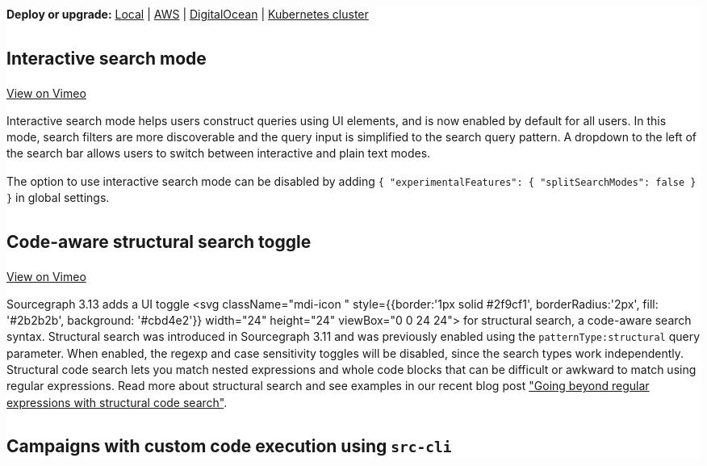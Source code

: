 </div>

**Deploy or upgrade:** [Local](https://docs.sourcegraph.com/#quickstart-guide) | [AWS](https://github.com/sourcegraph/deploy-sourcegraph-aws) | [DigitalOcean](https://marketplace.digitalocean.com/apps/sourcegraph?action=deploy&refcode=48dfb3ccb51c) | [Kubernetes cluster](https://github.com/sourcegraph/deploy-sourcegraph)

## Interactive search mode

<div className="container">
  <div style={{padding:'56.25% 0 0 0', position:'relative'}}>
    <iframe src="https://player.vimeo.com/video/392614914?color=0CB6F4&amp;title=0&amp;byline=" style={{position:'absolute',top:0,left:0,width:'100%',height:'100%'}}frameBorder="0" webkitallowfullscreen="" mozallowfullscreen=""allowFullScreen=""></iframe>
  </div>
  <p style={{textAlign: 'center'}}><a href="https://vimeo.com/392614914" target="_blank">View on Vimeo</a></p>
</div>

Interactive search mode helps users construct queries using UI elements, and is now enabled by default for all users. In this mode, search filters are more discoverable and the query input is simplified to the search query pattern. A dropdown to the left of the search bar allows users to switch between interactive and plain text modes.

The option to use interactive search mode can be disabled by adding `{ "experimentalFeatures": { "splitSearchModes": false } }` in global settings.

## Code-aware structural search toggle

<div className="container">
  <div style={{padding:'56.25% 0 0 0', position:'relative'}}>
    <iframe src="https://player.vimeo.com/video/392724955?color=0CB6F4&amp;title=0&amp;byline=" style={{position:'absolute',top:0,left:0,width:'100%',height:'100%'}}frameBorder="0" webkitallowfullscreen="" mozallowfullscreen=""allowFullScreen=""></iframe>
  </div>
  <p style={{textAlign: 'center'}}><a href="https://vimeo.com/392724955" target="_blank">View on Vimeo</a></p>
</div>

Sourcegraph 3.13 adds a UI toggle <svg className="mdi-icon " style={{border:'1px solid #2f9cf1', borderRadius:'2px', fill: '#2b2b2b', background: '#cbd4e2'}} width="24" height="24" viewBox="0 0 24 24"><path d="M15,4V6H18V18H15V20H20V4M4,4V20H9V18H6V6H9V4H4Z"></path></svg> for structural search, a code-aware search syntax. Structural search was introduced in Sourcegraph 3.11 and was previously enabled using the `patternType:structural` query parameter. When enabled, the regexp and case sensitivity toggles will be disabled, since the search types work independently. Structural code search lets you match nested expressions and whole code blocks that can be difficult or awkward to match using regular expressions. Read more about structural search and see examples in our recent blog post ["Going beyond regular expressions with structural code search"](https://about.sourcegraph.com/blog/going-beyond-regular-expressions-with-structural-code-search).

## Campaigns with custom code execution using `src-cli`
